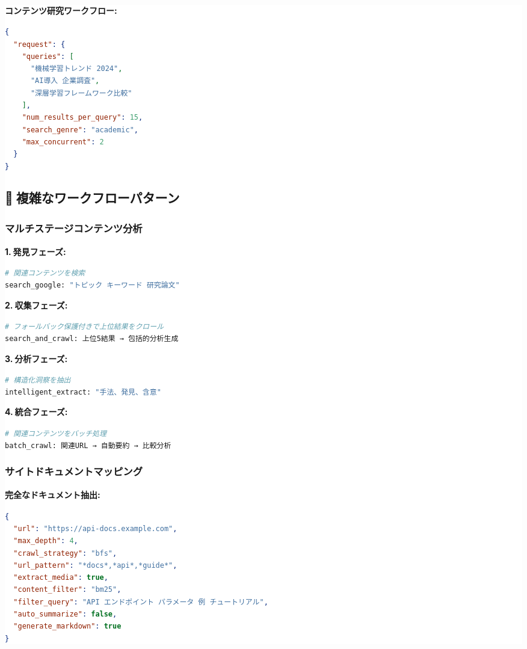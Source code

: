 **コンテンツ研究ワークフロー:**
```json
{
  "request": {
    "queries": [
      "機械学習トレンド 2024",
      "AI導入 企業調査",
      "深層学習フレームワーク比較"
    ],
    "num_results_per_query": 15,
    "search_genre": "academic",
    "max_concurrent": 2
  }
}
```

## 🎯 複雑なワークフローパターン

### マルチステージコンテンツ分析

**1. 発見フェーズ:**
```bash
# 関連コンテンツを検索
search_google: "トピック キーワード 研究論文"
```

**2. 収集フェーズ:**
```bash
# フォールバック保護付きで上位結果をクロール
search_and_crawl: 上位5結果 → 包括的分析生成
```

**3. 分析フェーズ:**
```bash
# 構造化洞察を抽出
intelligent_extract: "手法、発見、含意"
```

**4. 統合フェーズ:**
```bash
# 関連コンテンツをバッチ処理
batch_crawl: 関連URL → 自動要約 → 比較分析
```

### サイトドキュメントマッピング

**完全なドキュメント抽出:**
```json
{
  "url": "https://api-docs.example.com",
  "max_depth": 4,
  "crawl_strategy": "bfs",
  "url_pattern": "*docs*,*api*,*guide*",
  "extract_media": true,
  "content_filter": "bm25",
  "filter_query": "API エンドポイント パラメータ 例 チュートリアル",
  "auto_summarize": false,
  "generate_markdown": true
}
```
